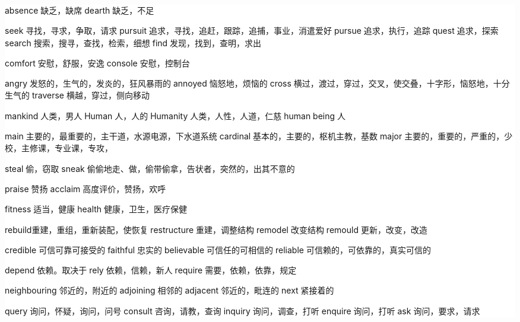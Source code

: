 absence 缺乏，缺席
dearth 缺乏，不足

seek 寻找，寻求，争取，请求
pursuit 追求，寻找，追赶，跟踪，追捕，事业，消遣爱好
pursue 追求，执行，追踪
quest 追求，探索
search 搜索，搜寻，查找，检索，细想
find 发现，找到，查明，求出

comfort 安慰，舒服，安逸
console 安慰，控制台

angry 发怒的，生气的，发炎的，狂风暴雨的
annoyed 恼怒地，烦恼的
cross 横过，渡过，穿过，交叉，使交叠，十字形，恼怒地，十分生气的
traverse 横越，穿过，侧向移动

mankind 人类，男人
Human 人，人的
Humanity 人类，人性，人道，仁慈
human being 人

main 主要的，最重要的，主干道，水源电源，下水道系统
cardinal 基本的，主要的，枢机主教，基数
major 主要的，重要的，严重的，少校，主修课，专业课，专攻，

steal 偷，窃取
sneak 偷偷地走、做，偷带偷拿，告状者，突然的，出其不意的

praise 赞扬
acclaim 高度评价，赞扬，欢呼

fitness 适当，健康
health 健康，卫生，医疗保健

rebuild重建，重组，重新装配，使恢复
restructure 重建，调整结构
remodel 改变结构
remould 更新，改变，改造

credible 可信可靠可接受的
faithful 忠实的
believable 可信任的可相信的
reliable 可信赖的，可依靠的，真实可信的

depend 依赖。取决于
rely 依赖，信赖，新人
require 需要，依赖，依靠，规定

neighbouring 邻近的，附近的
adjoining 相邻的
adjacent 邻近的，毗连的
next 紧接着的

query 询问，怀疑，询问，问号
consult 咨询，请教，查询
inquiry 询问，调查，打听
enquire 询问，打听
ask 询问，要求，请求

